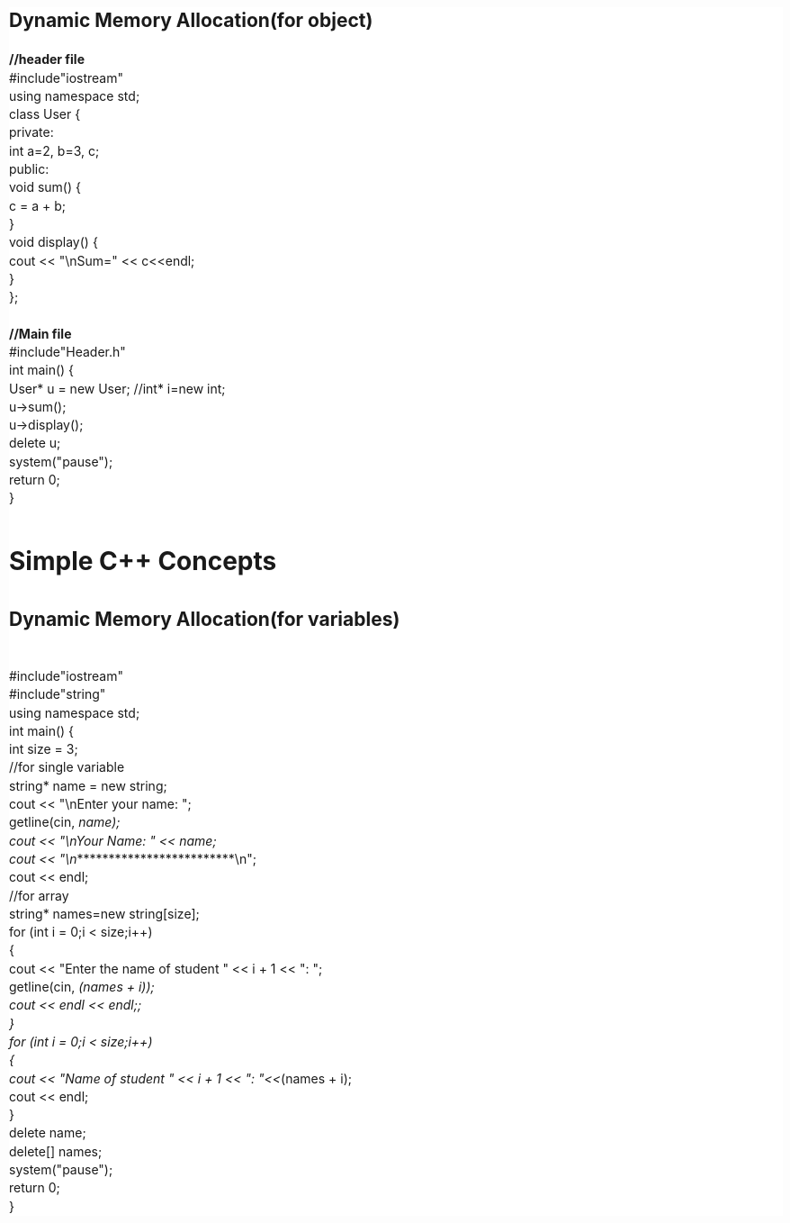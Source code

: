 ## Dynamic Memory Allocation(for object)
<b>//header file</b>
<br>#include"iostream"
<br>using namespace std;
<br>class User {
<br>private:
<br>int a=2, b=3, c;
<br>public:
<br>void sum() {
<br>c = a + b;
<br>}
<br>void display() {
<br>cout << "\nSum=" << c<<endl;
<br>}
<br>};
<br><br><b>//Main file</b>
<br>#include"Header.h"
<br>int main() {
<br>User* u = new User; //int* i=new int;
<br>u->sum();
<br>u->display();
<br>delete u;
<br>system("pause");
<br>return 0;
<br>}

# Simple C++ Concepts

## Dynamic Memory Allocation(for variables)
<br>#include"iostream"
<br>#include"string"
<br>using namespace std;
<br>int main() {
<br>int size = 3;
<br>//for single variable
<br>string* name = new string;
<br>cout << "\nEnter your name: ";
<br>getline(cin, *name);
<br>cout << "\nYour Name: " << *name;
<br>cout << "\n***************************\n";
<br>cout << endl;
<br>//for array 
<br>string* names=new string[size];
<br>for (int i = 0;i < size;i++)
<br>{
<br>cout << "Enter the name of student " << i + 1 << ": ";
<br>getline(cin, *(names + i));
<br>cout << endl << endl;;
<br>}
<br>for (int i = 0;i < size;i++)
<br>{
<br>cout << "Name of student " << i + 1 << ": "<<*(names + i);
<br>cout << endl;
<br>}
<br>delete name;
<br>delete[] names;
<br>system("pause");
<br>return 0;
<br>}
